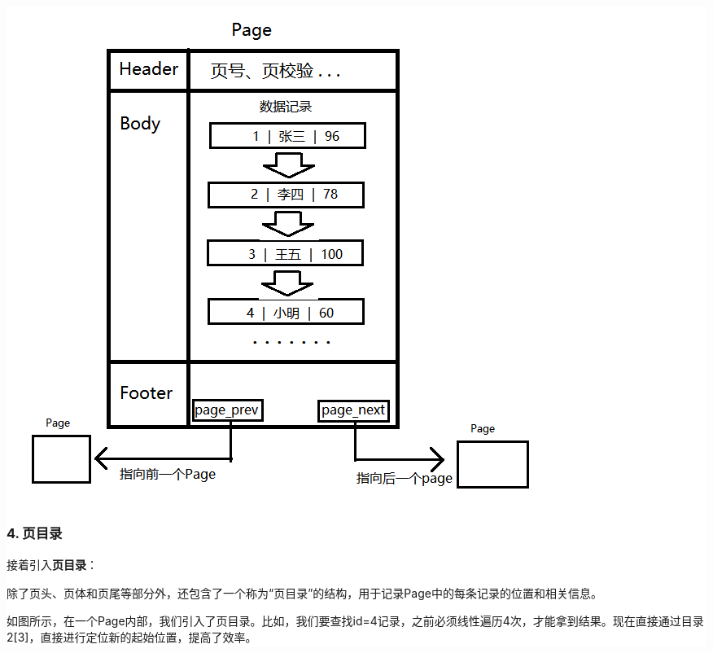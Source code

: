 ![image-20230505213859271](./7.%20%E7%B4%A2%E5%BC%95%E7%BB%93%E6%9E%84%E4%B8%8E%E6%93%8D%E4%BD%9C.assets/image-20230505213859271.png)

### 4. 页目录

接着引入**页目录**：

除了页头、页体和页尾等部分外，还包含了一个称为“页目录”的结构，用于记录Page中的每条记录的位置和相关信息。

如图所示，在一个Page内部，我们引入了页目录。比如，我们要查找id=4记录，之前必须线性遍历4次，才能拿到结果。现在直接通过目录2[3]，直接进行定位新的起始位置，提高了效率。  
